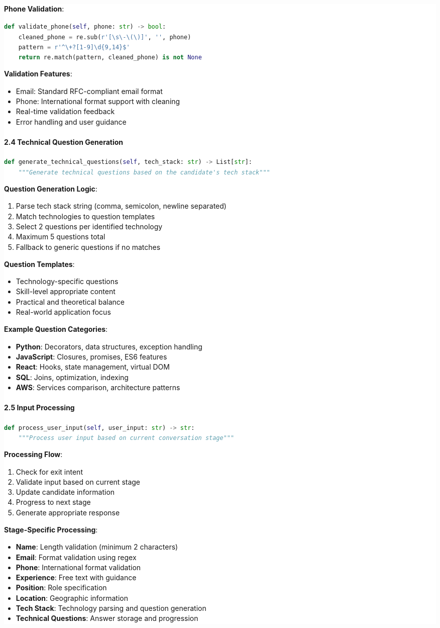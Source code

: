 **Phone Validation**:
```python
def validate_phone(self, phone: str) -> bool:
    cleaned_phone = re.sub(r'[\s\-\(\)]', '', phone)
    pattern = r'^\+?[1-9]\d{9,14}$'
    return re.match(pattern, cleaned_phone) is not None
```

**Validation Features**:
- Email: Standard RFC-compliant email format
- Phone: International format support with cleaning
- Real-time validation feedback
- Error handling and user guidance

#### 2.4 Technical Question Generation

```python
def generate_technical_questions(self, tech_stack: str) -> List[str]:
    """Generate technical questions based on the candidate's tech stack"""
```

**Question Generation Logic**:
1. Parse tech stack string (comma, semicolon, newline separated)
2. Match technologies to question templates
3. Select 2 questions per identified technology
4. Maximum 5 questions total
5. Fallback to generic questions if no matches

**Question Templates**:
- Technology-specific questions
- Skill-level appropriate content
- Practical and theoretical balance
- Real-world application focus

**Example Question Categories**:
- **Python**: Decorators, data structures, exception handling
- **JavaScript**: Closures, promises, ES6 features
- **React**: Hooks, state management, virtual DOM
- **SQL**: Joins, optimization, indexing
- **AWS**: Services comparison, architecture patterns

#### 2.5 Input Processing

```python
def process_user_input(self, user_input: str) -> str:
    """Process user input based on current conversation stage"""
```

**Processing Flow**:
1. Check for exit intent
2. Validate input based on current stage
3. Update candidate information
4. Progress to next stage
5. Generate appropriate response

**Stage-Specific Processing**:
- **Name**: Length validation (minimum 2 characters)
- **Email**: Format validation using regex
- **Phone**: International format validation
- **Experience**: Free text with guidance
- **Position**: Role specification
- **Location**: Geographic information
- **Tech Stack**: Technology parsing and question generation
- **Technical Questions**: Answer storage and progression
